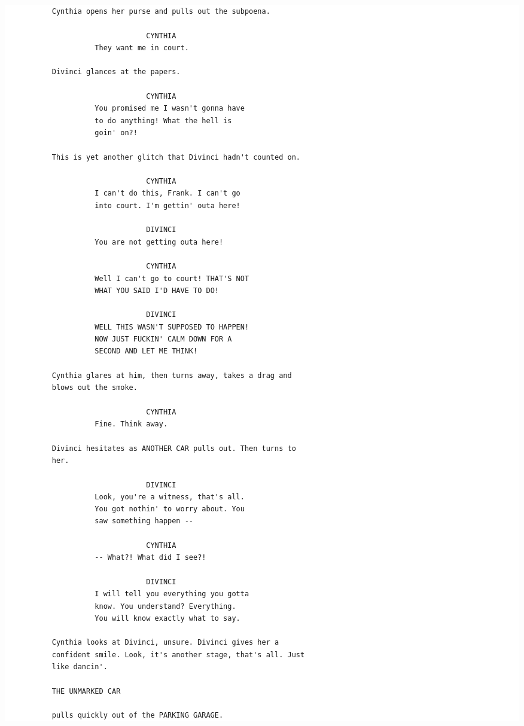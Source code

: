                Cynthia opens her purse and pulls out the subpoena.

                                     CYNTHIA
                         They want me in court.

               Divinci glances at the papers.

                                     CYNTHIA
                         You promised me I wasn't gonna have 
                         to do anything! What the hell is 
                         goin' on?!

               This is yet another glitch that Divinci hadn't counted on.

                                     CYNTHIA
                         I can't do this, Frank. I can't go 
                         into court. I'm gettin' outa here!

                                     DIVINCI
                         You are not getting outa here!

                                     CYNTHIA
                         Well I can't go to court! THAT'S NOT 
                         WHAT YOU SAID I'D HAVE TO DO!

                                     DIVINCI
                         WELL THIS WASN'T SUPPOSED TO HAPPEN! 
                         NOW JUST FUCKIN' CALM DOWN FOR A 
                         SECOND AND LET ME THINK!

               Cynthia glares at him, then turns away, takes a drag and 
               blows out the smoke.

                                     CYNTHIA
                         Fine. Think away.

               Divinci hesitates as ANOTHER CAR pulls out. Then turns to 
               her.

                                     DIVINCI
                         Look, you're a witness, that's all. 
                         You got nothin' to worry about. You 
                         saw something happen --

                                     CYNTHIA
                         -- What?! What did I see?!

                                     DIVINCI
                         I will tell you everything you gotta 
                         know. You understand? Everything. 
                         You will know exactly what to say.

               Cynthia looks at Divinci, unsure. Divinci gives her a 
               confident smile. Look, it's another stage, that's all. Just 
               like dancin'.

               THE UNMARKED CAR

               pulls quickly out of the PARKING GARAGE.
